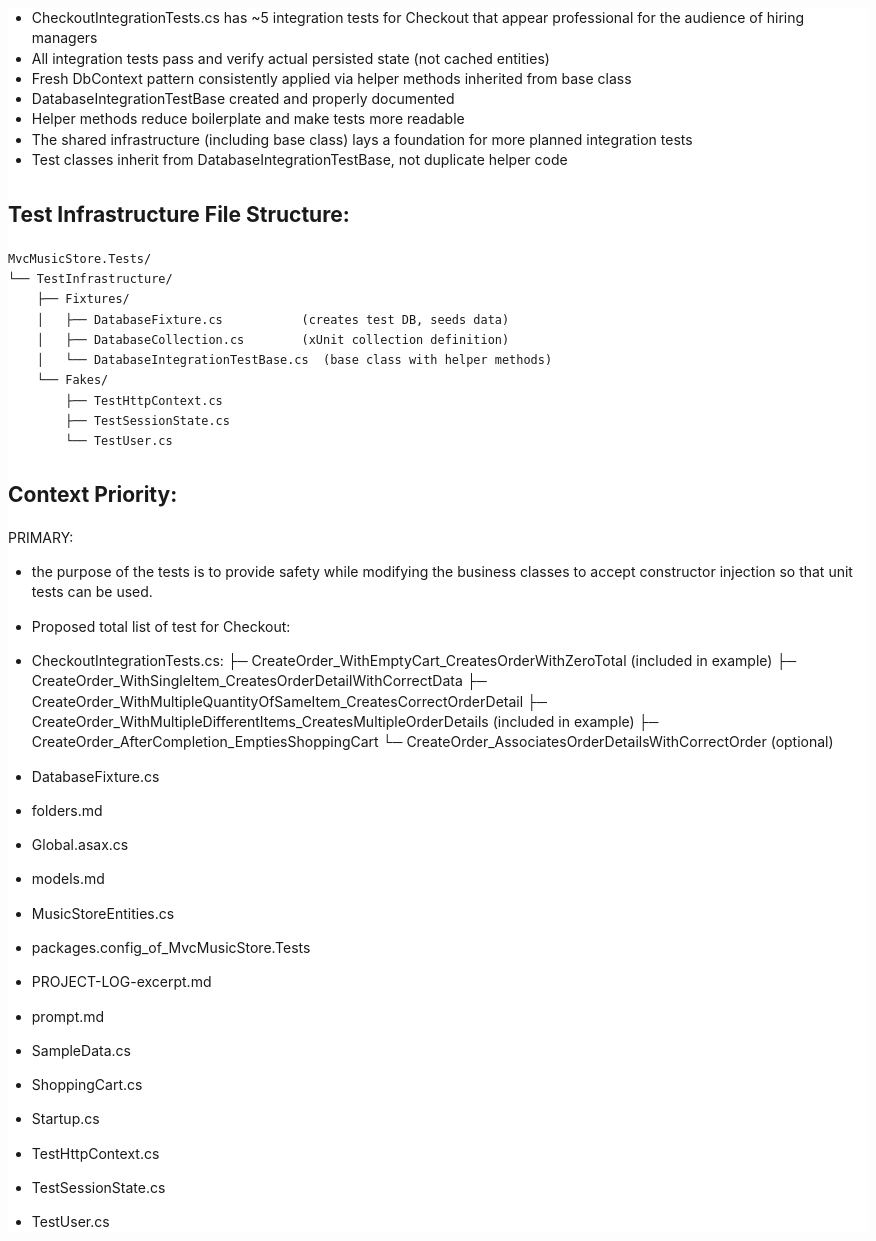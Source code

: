 - CheckoutIntegrationTests.cs has ~5  integration tests for Checkout that appear professional for the audience of hiring managers
- All integration tests pass and verify actual persisted state (not cached entities)
- Fresh DbContext pattern consistently applied via helper methods inherited from base class
- DatabaseIntegrationTestBase created and properly documented
- Helper methods reduce boilerplate and make tests more readable
- The shared infrastructure (including base class) lays a foundation for more planned integration tests
- Test classes inherit from DatabaseIntegrationTestBase, not duplicate helper code

## Test Infrastructure File Structure:

```
MvcMusicStore.Tests/
└── TestInfrastructure/
    ├── Fixtures/
    │   ├── DatabaseFixture.cs           (creates test DB, seeds data)
    │   ├── DatabaseCollection.cs        (xUnit collection definition)
    │   └── DatabaseIntegrationTestBase.cs  (base class with helper methods)
    └── Fakes/
        ├── TestHttpContext.cs
        ├── TestSessionState.cs
        └── TestUser.cs
```

## Context Priority:

PRIMARY:
- the purpose of the tests is to provide safety while modifying the business classes to accept constructor injection so that unit tests can be used.
- Proposed total list of test for Checkout:
- CheckoutIntegrationTests.cs:
├─ CreateOrder_WithEmptyCart_CreatesOrderWithZeroTotal (included in example)
├─ CreateOrder_WithSingleItem_CreatesOrderDetailWithCorrectData
├─ CreateOrder_WithMultipleQuantityOfSameItem_CreatesCorrectOrderDetail
├─ CreateOrder_WithMultipleDifferentItems_CreatesMultipleOrderDetails (included in example)
├─ CreateOrder_AfterCompletion_EmptiesShoppingCart
└─ CreateOrder_AssociatesOrderDetailsWithCorrectOrder (optional)


- DatabaseFixture.cs
- folders.md
- Global.asax.cs
- models.md
- MusicStoreEntities.cs
- packages.config_of_MvcMusicStore.Tests
- PROJECT-LOG-excerpt.md
- prompt.md
- SampleData.cs
- ShoppingCart.cs
- Startup.cs
- TestHttpContext.cs
- TestSessionState.cs
- TestUser.cs
